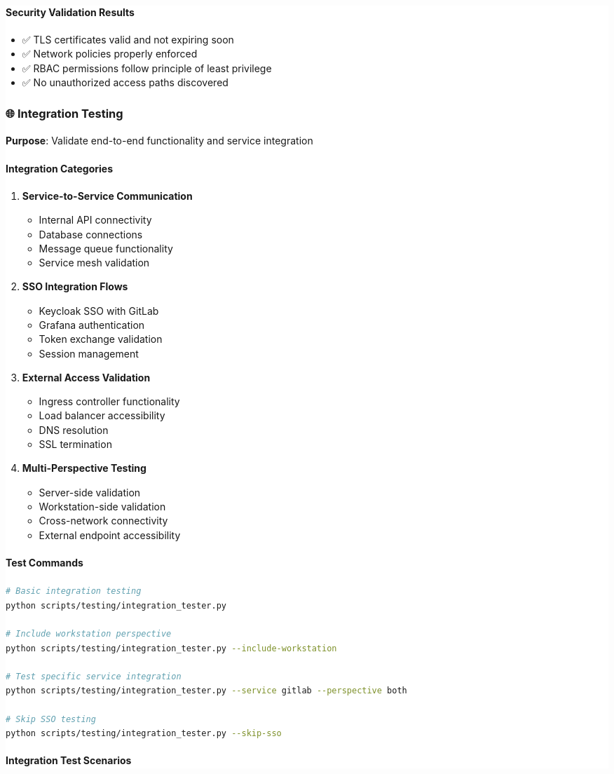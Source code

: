 #### Security Validation Results

- ✅ TLS certificates valid and not expiring soon
- ✅ Network policies properly enforced
- ✅ RBAC permissions follow principle of least privilege
- ✅ No unauthorized access paths discovered

### 🌐 Integration Testing

**Purpose**: Validate end-to-end functionality and service integration

#### Integration Categories

1. **Service-to-Service Communication**
   - Internal API connectivity
   - Database connections
   - Message queue functionality
   - Service mesh validation

2. **SSO Integration Flows**
   - Keycloak SSO with GitLab
   - Grafana authentication
   - Token exchange validation
   - Session management

3. **External Access Validation**
   - Ingress controller functionality
   - Load balancer accessibility
   - DNS resolution
   - SSL termination

4. **Multi-Perspective Testing**
   - Server-side validation
   - Workstation-side validation
   - Cross-network connectivity
   - External endpoint accessibility

#### Test Commands

```bash
# Basic integration testing
python scripts/testing/integration_tester.py

# Include workstation perspective
python scripts/testing/integration_tester.py --include-workstation

# Test specific service integration
python scripts/testing/integration_tester.py --service gitlab --perspective both

# Skip SSO testing
python scripts/testing/integration_tester.py --skip-sso
```

#### Integration Test Scenarios
